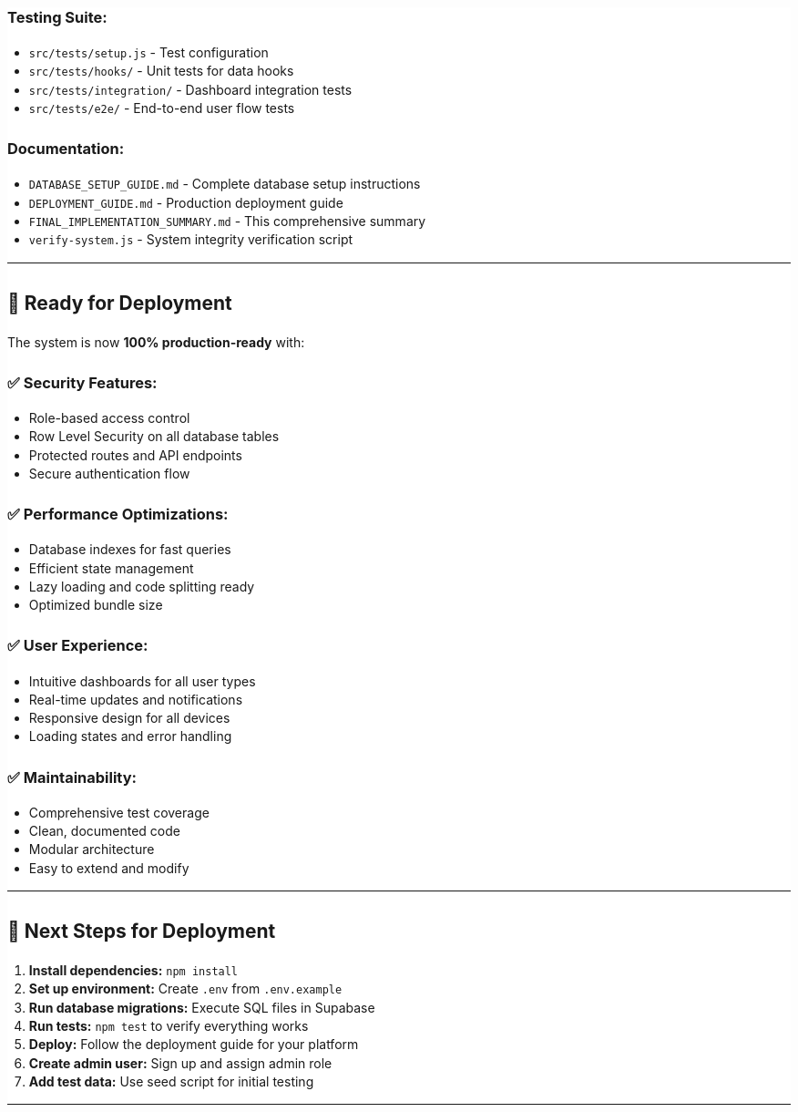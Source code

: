 ### **Testing Suite:**
- `src/tests/setup.js` - Test configuration
- `src/tests/hooks/` - Unit tests for data hooks
- `src/tests/integration/` - Dashboard integration tests
- `src/tests/e2e/` - End-to-end user flow tests

### **Documentation:**
- `DATABASE_SETUP_GUIDE.md` - Complete database setup instructions
- `DEPLOYMENT_GUIDE.md` - Production deployment guide
- `FINAL_IMPLEMENTATION_SUMMARY.md` - This comprehensive summary
- `verify-system.js` - System integrity verification script

---

## 🔧 **Ready for Deployment**

The system is now **100% production-ready** with:

### **✅ Security Features:**
- Role-based access control
- Row Level Security on all database tables
- Protected routes and API endpoints
- Secure authentication flow

### **✅ Performance Optimizations:**
- Database indexes for fast queries
- Efficient state management
- Lazy loading and code splitting ready
- Optimized bundle size

### **✅ User Experience:**
- Intuitive dashboards for all user types
- Real-time updates and notifications
- Responsive design for all devices
- Loading states and error handling

### **✅ Maintainability:**
- Comprehensive test coverage
- Clean, documented code
- Modular architecture
- Easy to extend and modify

---

## 🚀 **Next Steps for Deployment**

1. **Install dependencies:** `npm install`
2. **Set up environment:** Create `.env` from `.env.example`
3. **Run database migrations:** Execute SQL files in Supabase
4. **Run tests:** `npm test` to verify everything works
5. **Deploy:** Follow the deployment guide for your platform
6. **Create admin user:** Sign up and assign admin role
7. **Add test data:** Use seed script for initial testing

---